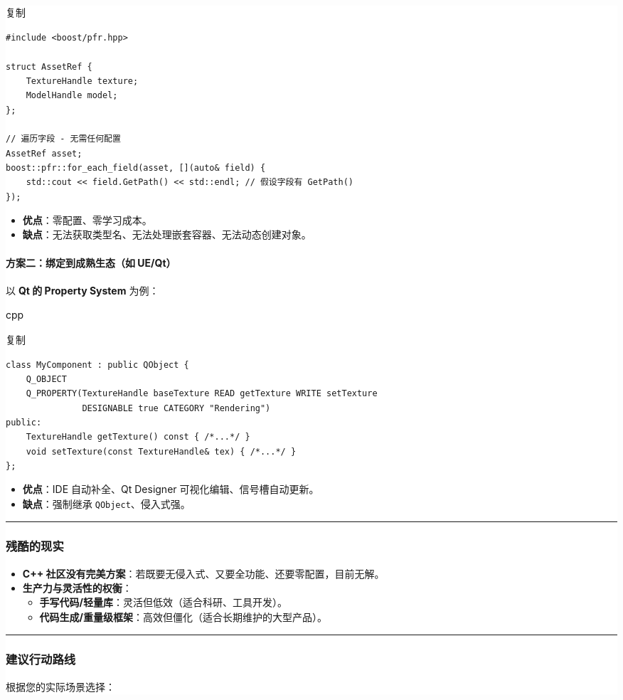 复制

```
#include <boost/pfr.hpp>

struct AssetRef {
    TextureHandle texture;
    ModelHandle model;
};

// 遍历字段 - 无需任何配置
AssetRef asset;
boost::pfr::for_each_field(asset, [](auto& field) {
    std::cout << field.GetPath() << std::endl; // 假设字段有 GetPath()
});
```

- **优点**：零配置、零学习成本。
- **缺点**：无法获取类型名、无法处理嵌套容器、无法动态创建对象。

#### **方案二：绑定到成熟生态（如 UE/Qt）**

以 **Qt 的 Property System** 为例：

cpp

复制

```
class MyComponent : public QObject {
    Q_OBJECT
    Q_PROPERTY(TextureHandle baseTexture READ getTexture WRITE setTexture 
               DESIGNABLE true CATEGORY "Rendering")
public:
    TextureHandle getTexture() const { /*...*/ }
    void setTexture(const TextureHandle& tex) { /*...*/ }
};
```

- **优点**：IDE 自动补全、Qt Designer 可视化编辑、信号槽自动更新。
- **缺点**：强制继承 `QObject`、侵入式强。

------

### **残酷的现实**

- **C++ 社区没有完美方案**：若既要无侵入式、又要全功能、还要零配置，目前无解。
- **生产力与灵活性的权衡**：
  - **手写代码/轻量库**：灵活但低效（适合科研、工具开发）。
  - **代码生成/重量级框架**：高效但僵化（适合长期维护的大型产品）。

------

### **建议行动路线**

根据您的实际场景选择：

